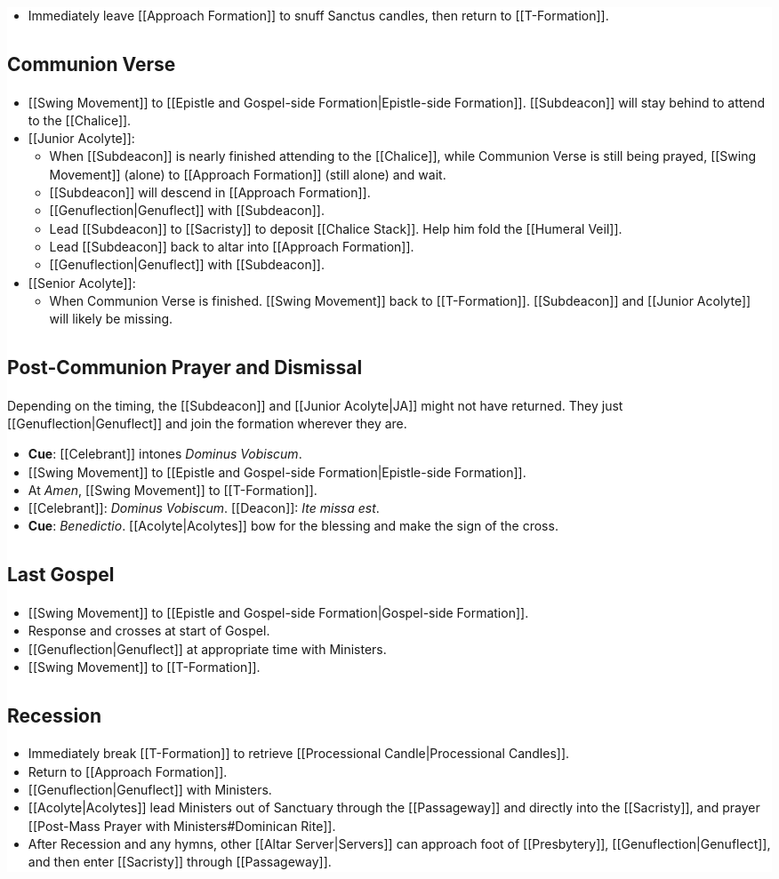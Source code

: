 - Immediately leave [[Approach Formation]] to snuff Sanctus candles, then return to [[T-Formation]].

## Communion Verse
- [[Swing Movement]] to [[Epistle and Gospel-side Formation|Epistle-side Formation]]. [[Subdeacon]] will stay behind to attend to the [[Chalice]].
- [[Junior Acolyte]]:
	- When [[Subdeacon]] is nearly finished attending to the [[Chalice]], while Communion Verse is still being prayed, [[Swing Movement]] (alone) to [[Approach Formation]] (still alone) and wait.
	- [[Subdeacon]] will descend in [[Approach Formation]].
	- [[Genuflection|Genuflect]] with [[Subdeacon]].
	- Lead [[Subdeacon]] to [[Sacristy]] to deposit [[Chalice Stack]]. Help him fold the [[Humeral Veil]].
	- Lead [[Subdeacon]] back to altar into [[Approach Formation]].
	- [[Genuflection|Genuflect]] with [[Subdeacon]].
- [[Senior Acolyte]]:
	- When Communion Verse is finished. [[Swing Movement]] back to [[T-Formation]]. [[Subdeacon]] and [[Junior Acolyte]] will likely be missing.

## Post-Communion Prayer and Dismissal
Depending on the timing, the [[Subdeacon]] and [[Junior Acolyte|JA]] might not have returned. They just [[Genuflection|Genuflect]] and join the formation wherever they are.

- **Cue**: [[Celebrant]] intones _Dominus Vobiscum_.
- [[Swing Movement]] to [[Epistle and Gospel-side Formation|Epistle-side Formation]].
- At _Amen_, [[Swing Movement]] to [[T-Formation]].
- [[Celebrant]]: _Dominus Vobiscum_. [[Deacon]]: _Ite missa est_.
- **Cue**: _Benedictio_. [[Acolyte|Acolytes]] bow for the blessing and make the sign of the cross.

## Last Gospel
- [[Swing Movement]] to [[Epistle and Gospel-side Formation|Gospel-side Formation]].
- Response and crosses at start of Gospel.
- [[Genuflection|Genuflect]] at appropriate time with Ministers.
- [[Swing Movement]] to [[T-Formation]].

## Recession
- Immediately break [[T-Formation]] to retrieve [[Processional Candle|Processional Candles]].
- Return to [[Approach Formation]].
- [[Genuflection|Genuflect]] with Ministers.
- [[Acolyte|Acolytes]] lead Ministers out of Sanctuary through the [[Passageway]] and directly into the [[Sacristy]], and prayer [[Post-Mass Prayer with Ministers#Dominican Rite]].
- After Recession and any hymns, other [[Altar Server|Servers]] can approach foot of [[Presbytery]], [[Genuflection|Genuflect]], and then enter [[Sacristy]] through [[Passageway]].

[^cruets]: [[Ceremonies of the Dominican Rite|CotDR > p2c1a5p36]] says the cruets start in the sacristy and come in with the chalice, but Fr. Reginald decided this would overcomplicate things.